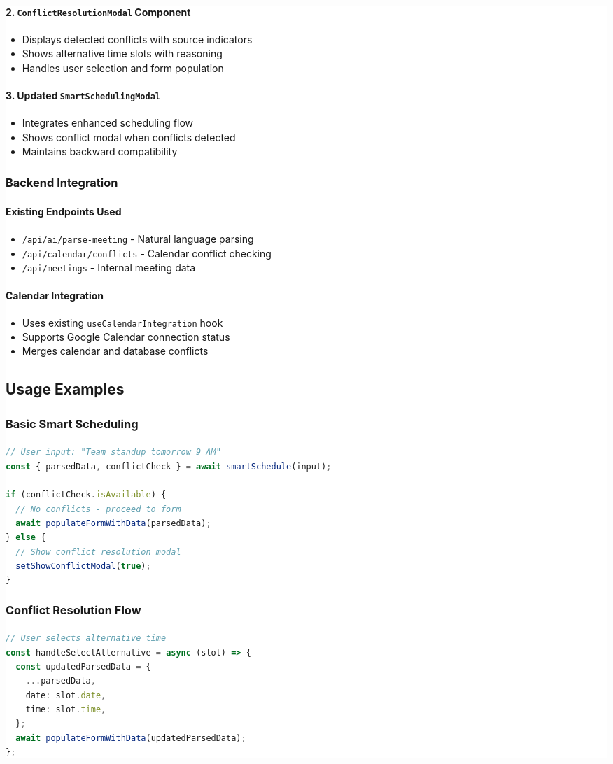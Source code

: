#### 2. `ConflictResolutionModal` Component

- Displays detected conflicts with source indicators
- Shows alternative time slots with reasoning
- Handles user selection and form population

#### 3. Updated `SmartSchedulingModal`

- Integrates enhanced scheduling flow
- Shows conflict modal when conflicts detected
- Maintains backward compatibility

### Backend Integration

#### Existing Endpoints Used

- `/api/ai/parse-meeting` - Natural language parsing
- `/api/calendar/conflicts` - Calendar conflict checking
- `/api/meetings` - Internal meeting data

#### Calendar Integration

- Uses existing `useCalendarIntegration` hook
- Supports Google Calendar connection status
- Merges calendar and database conflicts

## Usage Examples

### Basic Smart Scheduling

```typescript
// User input: "Team standup tomorrow 9 AM"
const { parsedData, conflictCheck } = await smartSchedule(input);

if (conflictCheck.isAvailable) {
  // No conflicts - proceed to form
  await populateFormWithData(parsedData);
} else {
  // Show conflict resolution modal
  setShowConflictModal(true);
}
```

### Conflict Resolution Flow

```typescript
// User selects alternative time
const handleSelectAlternative = async (slot) => {
  const updatedParsedData = {
    ...parsedData,
    date: slot.date,
    time: slot.time,
  };
  await populateFormWithData(updatedParsedData);
};
```
